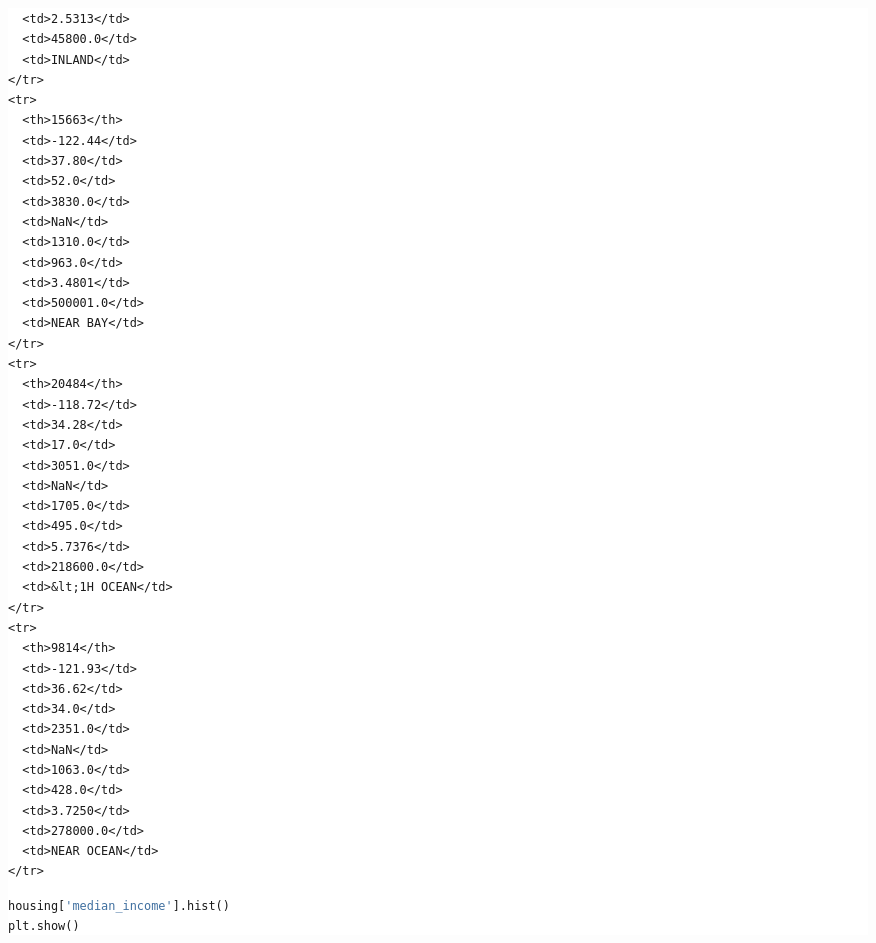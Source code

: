      <td>2.5313</td>
      <td>45800.0</td>
      <td>INLAND</td>
    </tr>
    <tr>
      <th>15663</th>
      <td>-122.44</td>
      <td>37.80</td>
      <td>52.0</td>
      <td>3830.0</td>
      <td>NaN</td>
      <td>1310.0</td>
      <td>963.0</td>
      <td>3.4801</td>
      <td>500001.0</td>
      <td>NEAR BAY</td>
    </tr>
    <tr>
      <th>20484</th>
      <td>-118.72</td>
      <td>34.28</td>
      <td>17.0</td>
      <td>3051.0</td>
      <td>NaN</td>
      <td>1705.0</td>
      <td>495.0</td>
      <td>5.7376</td>
      <td>218600.0</td>
      <td>&lt;1H OCEAN</td>
    </tr>
    <tr>
      <th>9814</th>
      <td>-121.93</td>
      <td>36.62</td>
      <td>34.0</td>
      <td>2351.0</td>
      <td>NaN</td>
      <td>1063.0</td>
      <td>428.0</td>
      <td>3.7250</td>
      <td>278000.0</td>
      <td>NEAR OCEAN</td>
    </tr>
  </tbody>
</table>
</div>




```python
housing['median_income'].hist()
plt.show()
```
